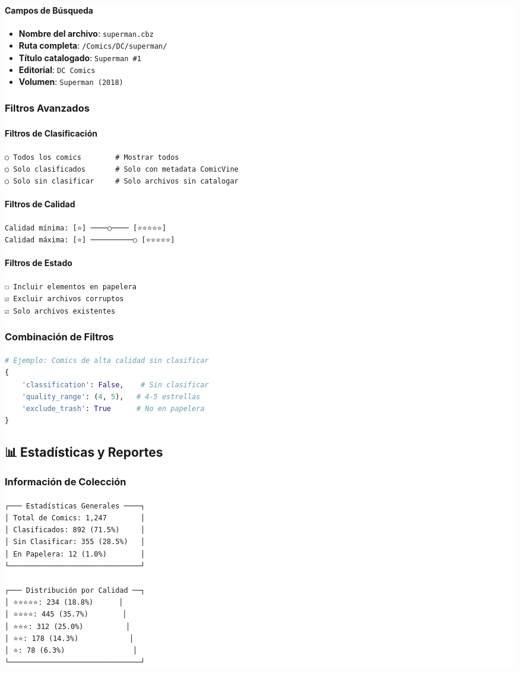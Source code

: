 #### Campos de Búsqueda
- **Nombre del archivo**: `superman.cbz`
- **Ruta completa**: `/Comics/DC/superman/`
- **Título catalogado**: `Superman #1`
- **Editorial**: `DC Comics`
- **Volumen**: `Superman (2018)`

### Filtros Avanzados

#### Filtros de Clasificación
```
○ Todos los comics        # Mostrar todos
○ Solo clasificados       # Solo con metadata ComicVine
○ Solo sin clasificar     # Solo archivos sin catalogar
```

#### Filtros de Calidad
```
Calidad mínima: [⭐] ────○──── [⭐⭐⭐⭐⭐]
Calidad máxima: [⭐] ──────────○ [⭐⭐⭐⭐⭐]
```

#### Filtros de Estado
```
☐ Incluir elementos en papelera
☑️ Excluir archivos corruptos
☑️ Solo archivos existentes
```

### Combinación de Filtros
```python
# Ejemplo: Comics de alta calidad sin clasificar
{
    'classification': False,    # Sin clasificar
    'quality_range': (4, 5),   # 4-5 estrellas
    'exclude_trash': True      # No en papelera
}
```

## 📊 Estadísticas y Reportes

### Información de Colección
```
┌─── Estadísticas Generales ────┐
│ Total de Comics: 1,247        │
│ Clasificados: 892 (71.5%)     │
│ Sin Clasificar: 355 (28.5%)   │
│ En Papelera: 12 (1.0%)        │
└───────────────────────────────┘

┌─── Distribución por Calidad ──┐
│ ⭐⭐⭐⭐⭐: 234 (18.8%)      │
│ ⭐⭐⭐⭐: 445 (35.7%)        │
│ ⭐⭐⭐: 312 (25.0%)          │
│ ⭐⭐: 178 (14.3%)            │
│ ⭐: 78 (6.3%)                │
└───────────────────────────────┘
```
